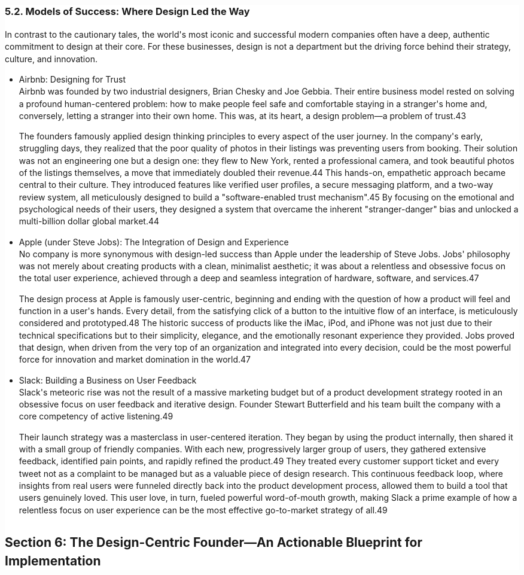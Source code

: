 ### **5.2. Models of Success: Where Design Led the Way**

In contrast to the cautionary tales, the world's most iconic and successful modern companies often have a deep, authentic commitment to design at their core. For these businesses, design is not a department but the driving force behind their strategy, culture, and innovation.

* Airbnb: Designing for Trust  
  Airbnb was founded by two industrial designers, Brian Chesky and Joe Gebbia. Their entire business model rested on solving a profound human-centered problem: how to make people feel safe and comfortable staying in a stranger's home and, conversely, letting a stranger into their own home. This was, at its heart, a design problem—a problem of trust.43

  The founders famously applied design thinking principles to every aspect of the user journey. In the company's early, struggling days, they realized that the poor quality of photos in their listings was preventing users from booking. Their solution was not an engineering one but a design one: they flew to New York, rented a professional camera, and took beautiful photos of the listings themselves, a move that immediately doubled their revenue.44 This hands-on, empathetic approach became central to their culture. They introduced features like verified user profiles, a secure messaging platform, and a two-way review system, all meticulously designed to build a "software-enabled trust mechanism".45 By focusing on the emotional and psychological needs of their users, they designed a system that overcame the inherent "stranger-danger" bias and unlocked a multi-billion dollar global market.44  
* Apple (under Steve Jobs): The Integration of Design and Experience  
  No company is more synonymous with design-led success than Apple under the leadership of Steve Jobs. Jobs' philosophy was not merely about creating products with a clean, minimalist aesthetic; it was about a relentless and obsessive focus on the total user experience, achieved through a deep and seamless integration of hardware, software, and services.47

  The design process at Apple is famously user-centric, beginning and ending with the question of how a product will feel and function in a user's hands. Every detail, from the satisfying click of a button to the intuitive flow of an interface, is meticulously considered and prototyped.48 The historic success of products like the iMac, iPod, and iPhone was not just due to their technical specifications but to their simplicity, elegance, and the emotionally resonant experience they provided. Jobs proved that design, when driven from the very top of an organization and integrated into every decision, could be the most powerful force for innovation and market domination in the world.47  
* Slack: Building a Business on User Feedback  
  Slack's meteoric rise was not the result of a massive marketing budget but of a product development strategy rooted in an obsessive focus on user feedback and iterative design. Founder Stewart Butterfield and his team built the company with a core competency of active listening.49

  Their launch strategy was a masterclass in user-centered iteration. They began by using the product internally, then shared it with a small group of friendly companies. With each new, progressively larger group of users, they gathered extensive feedback, identified pain points, and rapidly refined the product.49 They treated every customer support ticket and every tweet not as a complaint to be managed but as a valuable piece of design research. This continuous feedback loop, where insights from real users were funneled directly back into the product development process, allowed them to build a tool that users genuinely loved. This user love, in turn, fueled powerful word-of-mouth growth, making Slack a prime example of how a relentless focus on user experience can be the most effective go-to-market strategy of all.49

## **Section 6: The Design-Centric Founder—An Actionable Blueprint for Implementation**
